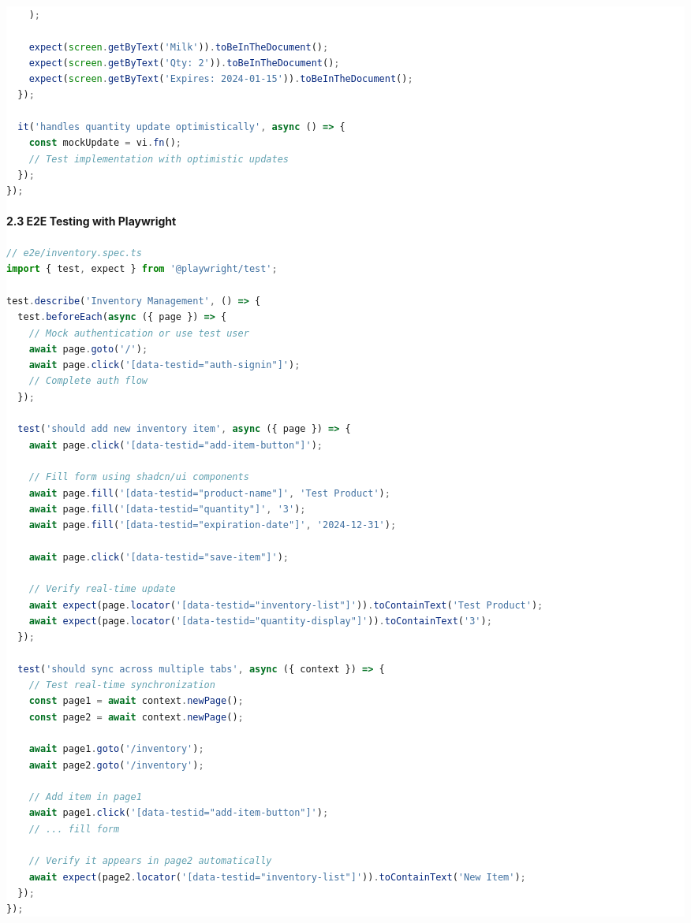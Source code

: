 ```typescript
    );

    expect(screen.getByText('Milk')).toBeInTheDocument();
    expect(screen.getByText('Qty: 2')).toBeInTheDocument();
    expect(screen.getByText('Expires: 2024-01-15')).toBeInTheDocument();
  });

  it('handles quantity update optimistically', async () => {
    const mockUpdate = vi.fn();
    // Test implementation with optimistic updates
  });
});
```

#### 2.3 E2E Testing with Playwright

```typescript
// e2e/inventory.spec.ts
import { test, expect } from '@playwright/test';

test.describe('Inventory Management', () => {
  test.beforeEach(async ({ page }) => {
    // Mock authentication or use test user
    await page.goto('/');
    await page.click('[data-testid="auth-signin"]');
    // Complete auth flow
  });

  test('should add new inventory item', async ({ page }) => {
    await page.click('[data-testid="add-item-button"]');
    
    // Fill form using shadcn/ui components
    await page.fill('[data-testid="product-name"]', 'Test Product');
    await page.fill('[data-testid="quantity"]', '3');
    await page.fill('[data-testid="expiration-date"]', '2024-12-31');
    
    await page.click('[data-testid="save-item"]');
    
    // Verify real-time update
    await expect(page.locator('[data-testid="inventory-list"]')).toContainText('Test Product');
    await expect(page.locator('[data-testid="quantity-display"]')).toContainText('3');
  });

  test('should sync across multiple tabs', async ({ context }) => {
    // Test real-time synchronization
    const page1 = await context.newPage();
    const page2 = await context.newPage();
    
    await page1.goto('/inventory');
    await page2.goto('/inventory');
    
    // Add item in page1
    await page1.click('[data-testid="add-item-button"]');
    // ... fill form
    
    // Verify it appears in page2 automatically
    await expect(page2.locator('[data-testid="inventory-list"]')).toContainText('New Item');
  });
});
```
